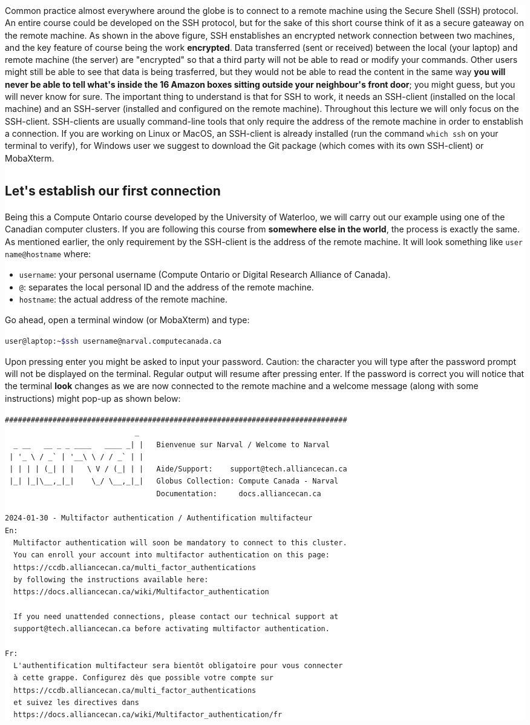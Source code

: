 Common practice almost everywhere around the globe is to connect to a remote machine using the Secure Shell (SSH) protocol. An entire course could be developed on the SSH protocol, but for the sake of this short course think of it as a secure gateaway on the remote machine. As shown in the above figure, SSH enstablishes an encrypted network connection between two machines, and the key feature of course being the work **encrypted**. Data transferred (sent or received) between the local (your laptop) and remote machine (the server) are "encrypted" so that a third party will not be able to read or modify your commands. Other users might still be able to see that data is being trasferred, but they would not be able to read the content in the same way **you will never be able to tell what's inside the 16 Amazon boxes sitting outside your neighbour's front door**; you might guess, but you will never know for sure. The important thing to understand is that for SSH to work, it needs an SSH-client (installed on the local machine) and an SSH-server (installed and configured on the remote machine). Throughout this lecture we will only focus on the SSH-client. SSH-clients are usually command-line tools that only require the address of the remote machine in order to enstablish a connection. If you are working on Linux or MacOS, an SSH-client is already installed (run the command `which ssh` on your terminal to verify), for Windows user we suggest to download the Git package (which comes with its own SSH-client) or MobaXterm.

## Let's establish our first connection

Being this a Compute Ontario course developed by the University of Waterloo, we will carry out our example using one of the Canadian computer clusters. If you are following this course from **somewhere else in the world**, the process is exactly the same. As mentioned earlier, the only requirement by the SSH-client is the address of the remote machine. It will look something like `username@hostname` where:
- `username`: your personal username (Compute Ontario or Digital Research Alliance of Canada).
- `@`: separates the local personal ID and the address of the remote machine.
- `hostname`: the actual address of the remote machine.

Go ahead, open a terminal window (or MobaXterm) and type:
```bash
user@laptop:~$ssh username@narval.computecanada.ca
```
Upon pressing enter you might be asked to input your password. Caution: the character you will type after the password prompt will not be displayed on the terminal. Regular output will resume after pressing enter. If the password is correct you will notice that the terminal **look** changes as we are now connected to the remote machine and a welcome message (along with some instructions) might pop-up as shown below:
```frame="bash"
###############################################################################
                              _
  _ __   __ _ _ ____   ____ _| |   Bienvenue sur Narval / Welcome to Narval
 | '_ \ / _` | '__\ \ / / _` | |
 | | | | (_| | |   \ V / (_| | |   Aide/Support:    support@tech.alliancecan.ca
 |_| |_|\__,_|_|    \_/ \__,_|_|   Globus Collection: Compute Canada - Narval
                                   Documentation:     docs.alliancecan.ca

2024-01-30 - Multifactor authentication / Authentification multifacteur
En:
  Multifactor authentication will soon be mandatory to connect to this cluster.
  You can enroll your account into multifactor authentication on this page:
  https://ccdb.alliancecan.ca/multi_factor_authentications
  by following the instructions available here:
  https://docs.alliancecan.ca/wiki/Multifactor_authentication

  If you need unattended connections, please contact our technical support at
  support@tech.alliancecan.ca before activating multifactor authentication.

Fr:
  L'authentification multifacteur sera bientôt obligatoire pour vous connecter
  à cette grappe. Configurez dès que possible votre compte sur
  https://ccdb.alliancecan.ca/multi_factor_authentications
  et suivez les directives dans
  https://docs.alliancecan.ca/wiki/Multifactor_authentication/fr

```